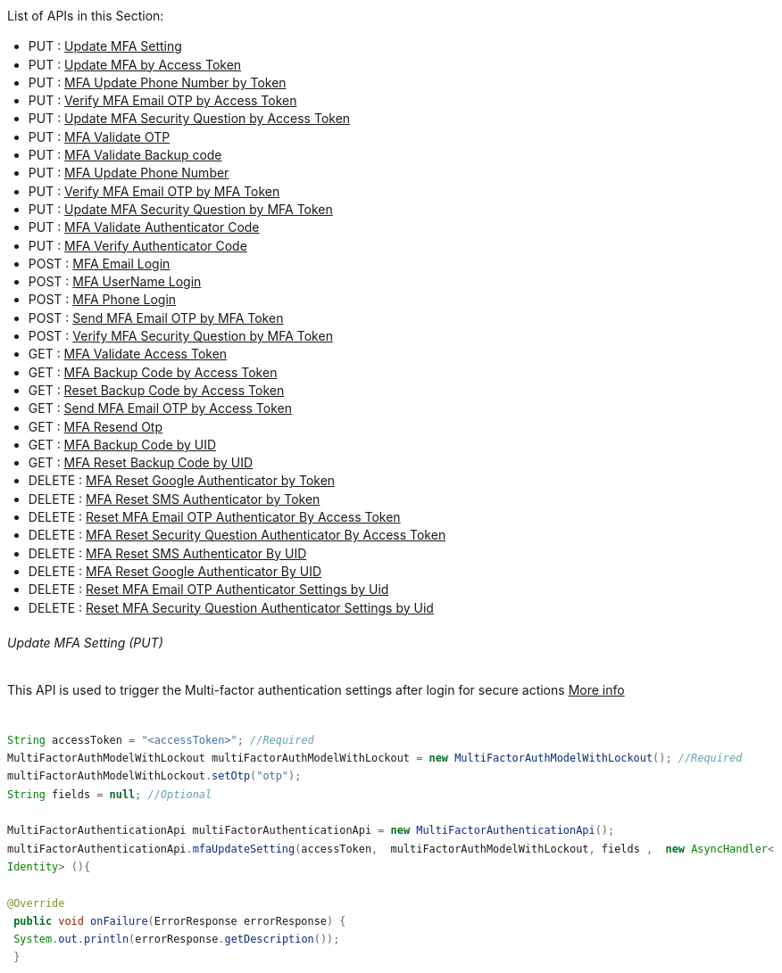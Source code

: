 
List of APIs in this Section:<br>

* PUT : [Update MFA Setting](#MFAUpdateSetting-put-)<br>
* PUT : [Update MFA by Access Token](#MFAUpdateByAccessToken-put-)<br>
* PUT : [MFA Update Phone Number by Token](#MFAUpdatePhoneNumberByToken-put-)<br>
* PUT : [Verify MFA Email OTP by Access Token](#MFAValidateEmailOtpByAccessToken-put-)<br>
* PUT : [Update MFA Security Question by Access Token](#MFASecurityQuestionAnswerByAccessToken-put-)<br>
* PUT : [MFA Validate OTP](#MFAValidateOTPByPhone-put-)<br>
* PUT : [MFA Validate Backup code](#MFAValidateBackupCode-put-)<br>
* PUT : [MFA Update Phone Number](#MFAUpdatePhoneNumber-put-)<br>
* PUT : [Verify MFA Email OTP by MFA Token](#MFAValidateEmailOtp-put-)<br>
* PUT : [Update MFA Security Question by MFA Token](#MFASecurityQuestionAnswer-put-)<br>
* PUT : [MFA Validate Authenticator Code](#mfaValidateAuthenticatorCode-put-)<br>
* PUT : [MFA Verify Authenticator Code](#mfaVerifyAuthenticatorCode-put-)<br>
* POST : [MFA Email Login](#MFALoginByEmail-post-)<br>
* POST : [MFA UserName Login](#MFALoginByUserName-post-)<br>
* POST : [MFA Phone Login](#MFALoginByPhone-post-)<br>
* POST : [Send MFA Email OTP by MFA Token](#MFAEmailOTP-post-)<br>
* POST : [Verify MFA Security Question by MFA Token](#MFASecurityQuestionAnswerVerification-post-)<br>
* GET : [MFA Validate Access Token](#MFAConfigureByAccessToken-get-)<br>
* GET : [MFA Backup Code by Access Token](#MFABackupCodeByAccessToken-get-)<br>
* GET : [Reset Backup Code by Access Token](#MFAResetBackupCodeByAccessToken-get-)<br>
* GET : [Send MFA Email OTP by Access Token](#MFAEmailOtpByAccessToken-get-)<br>
* GET : [MFA Resend Otp](#MFAResendOTP-get-)<br>
* GET : [MFA Backup Code by UID](#MFABackupCodeByUid-get-)<br>
* GET : [MFA Reset Backup Code by UID](#MFAResetBackupCodeByUid-get-)<br>
* DELETE : [MFA Reset Google Authenticator by Token](#MFAResetGoogleAuthByToken-delete-)<br>
* DELETE : [MFA Reset SMS Authenticator by Token](#MFAResetSMSAuthByToken-delete-)<br>
* DELETE : [Reset MFA Email OTP Authenticator By Access Token](#MFAResetEmailOtpAuthenticatorByAccessToken-delete-)<br>
* DELETE : [MFA Reset Security Question Authenticator By Access Token](#MFAResetSecurityQuestionAuthenticatorByAccessToken-delete-)<br>
* DELETE : [MFA Reset SMS Authenticator By UID](#MFAResetSMSAuthenticatorByUid-delete-)<br>
* DELETE : [MFA Reset Google Authenticator By UID](#MFAResetGoogleAuthenticatorByUid-delete-)<br>
* DELETE : [Reset MFA Email OTP Authenticator Settings by Uid](#MFAResetEmailOtpAuthenticatorByUid-delete-)<br>
* DELETE : [Reset MFA Security Question Authenticator Settings by Uid](#MFAResetSecurityQuestionAuthenticatorByUid-delete-)<br>




<h6 id="MFAUpdateSetting-put-">Update MFA Setting (PUT)</h6>

 This API is used to trigger the Multi-factor authentication settings after login for secure actions [More info](https://www.loginradius.com/docs/api/v2/customer-identity-api/multi-factor-authentication/sms-authenticator/update-mfa-setting/)

```java

String accessToken = "<accessToken>"; //Required
MultiFactorAuthModelWithLockout multiFactorAuthModelWithLockout = new MultiFactorAuthModelWithLockout(); //Required
multiFactorAuthModelWithLockout.setOtp("otp"); 
String fields = null; //Optional

MultiFactorAuthenticationApi multiFactorAuthenticationApi = new MultiFactorAuthenticationApi();
multiFactorAuthenticationApi.mfaUpdateSetting(accessToken,  multiFactorAuthModelWithLockout, fields ,  new AsyncHandler<Identity> (){

@Override
 public void onFailure(ErrorResponse errorResponse) {
 System.out.println(errorResponse.getDescription());
 }
```